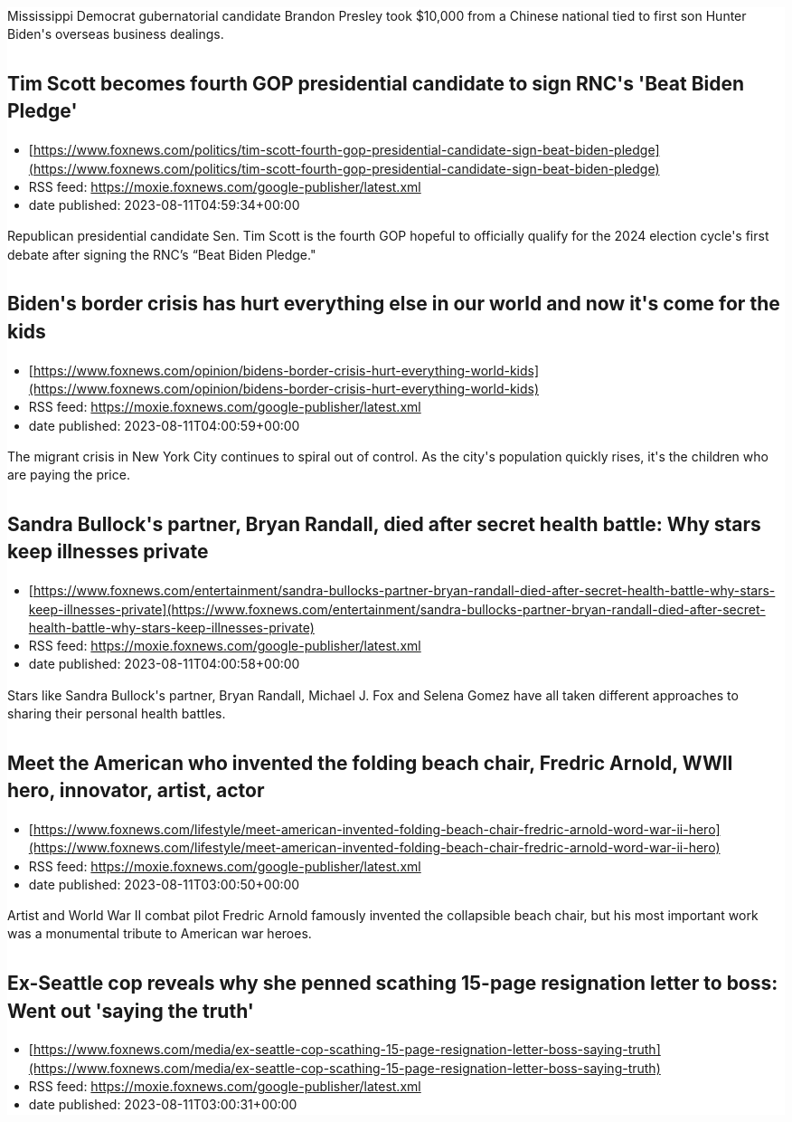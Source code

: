 Mississippi Democrat gubernatorial candidate Brandon Presley took $10,000 from a Chinese national tied to first son Hunter Biden&apos;s overseas business dealings.

## Tim Scott becomes fourth GOP presidential candidate to sign RNC's 'Beat Biden Pledge'
 - [https://www.foxnews.com/politics/tim-scott-fourth-gop-presidential-candidate-sign-beat-biden-pledge](https://www.foxnews.com/politics/tim-scott-fourth-gop-presidential-candidate-sign-beat-biden-pledge)
 - RSS feed: https://moxie.foxnews.com/google-publisher/latest.xml
 - date published: 2023-08-11T04:59:34+00:00

Republican presidential candidate Sen. Tim Scott is the fourth GOP hopeful to officially qualify for the 2024 election cycle&apos;s first debate after signing the RNC’s “Beat Biden Pledge.&quot;

## Biden's border crisis has hurt everything else in our world and now it's come for the kids
 - [https://www.foxnews.com/opinion/bidens-border-crisis-hurt-everything-world-kids](https://www.foxnews.com/opinion/bidens-border-crisis-hurt-everything-world-kids)
 - RSS feed: https://moxie.foxnews.com/google-publisher/latest.xml
 - date published: 2023-08-11T04:00:59+00:00

The migrant crisis in New York City continues to spiral out of control. As the city&apos;s population quickly rises, it&apos;s the children who are paying the price.

## Sandra Bullock's partner, Bryan Randall, died after secret health battle: Why stars keep illnesses private
 - [https://www.foxnews.com/entertainment/sandra-bullocks-partner-bryan-randall-died-after-secret-health-battle-why-stars-keep-illnesses-private](https://www.foxnews.com/entertainment/sandra-bullocks-partner-bryan-randall-died-after-secret-health-battle-why-stars-keep-illnesses-private)
 - RSS feed: https://moxie.foxnews.com/google-publisher/latest.xml
 - date published: 2023-08-11T04:00:58+00:00

Stars like Sandra Bullock&apos;s partner, Bryan Randall, Michael J. Fox and Selena Gomez have all taken different approaches to sharing their personal health battles.

## Meet the American who invented the folding beach chair, Fredric Arnold, WWII hero, innovator, artist, actor
 - [https://www.foxnews.com/lifestyle/meet-american-invented-folding-beach-chair-fredric-arnold-word-war-ii-hero](https://www.foxnews.com/lifestyle/meet-american-invented-folding-beach-chair-fredric-arnold-word-war-ii-hero)
 - RSS feed: https://moxie.foxnews.com/google-publisher/latest.xml
 - date published: 2023-08-11T03:00:50+00:00

Artist and World War II combat pilot Fredric Arnold famously invented the collapsible beach chair, but his most important work was a monumental tribute to American war heroes.

## Ex-Seattle cop reveals why she penned scathing 15-page resignation letter to boss: Went out 'saying the truth'
 - [https://www.foxnews.com/media/ex-seattle-cop-scathing-15-page-resignation-letter-boss-saying-truth](https://www.foxnews.com/media/ex-seattle-cop-scathing-15-page-resignation-letter-boss-saying-truth)
 - RSS feed: https://moxie.foxnews.com/google-publisher/latest.xml
 - date published: 2023-08-11T03:00:31+00:00
